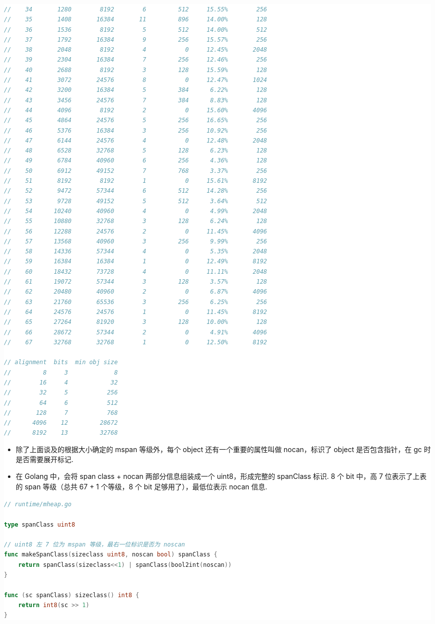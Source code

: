 ```go
//    34       1280        8192        6         512     15.55%        256
//    35       1408       16384       11         896     14.00%        128
//    36       1536        8192        5         512     14.00%        512
//    37       1792       16384        9         256     15.57%        256
//    38       2048        8192        4           0     12.45%       2048
//    39       2304       16384        7         256     12.46%        256
//    40       2688        8192        3         128     15.59%        128
//    41       3072       24576        8           0     12.47%       1024
//    42       3200       16384        5         384      6.22%        128
//    43       3456       24576        7         384      8.83%        128
//    44       4096        8192        2           0     15.60%       4096
//    45       4864       24576        5         256     16.65%        256
//    46       5376       16384        3         256     10.92%        256
//    47       6144       24576        4           0     12.48%       2048
//    48       6528       32768        5         128      6.23%        128
//    49       6784       40960        6         256      4.36%        128
//    50       6912       49152        7         768      3.37%        256
//    51       8192        8192        1           0     15.61%       8192
//    52       9472       57344        6         512     14.28%        256
//    53       9728       49152        5         512      3.64%        512
//    54      10240       40960        4           0      4.99%       2048
//    55      10880       32768        3         128      6.24%        128
//    56      12288       24576        2           0     11.45%       4096
//    57      13568       40960        3         256      9.99%        256
//    58      14336       57344        4           0      5.35%       2048
//    59      16384       16384        1           0     12.49%       8192
//    60      18432       73728        4           0     11.11%       2048
//    61      19072       57344        3         128      3.57%        128
//    62      20480       40960        2           0      6.87%       4096
//    63      21760       65536        3         256      6.25%        256
//    64      24576       24576        1           0     11.45%       8192
//    65      27264       81920        3         128     10.00%        128
//    66      28672       57344        2           0      4.91%       4096
//    67      32768       32768        1           0     12.50%       8192

// alignment  bits  min obj size
//         8     3             8
//        16     4            32
//        32     5           256
//        64     6           512
//       128     7           768
//      4096    12         28672
//      8192    13         32768
```

- 除了上面谈及的根据大小确定的 mspan 等级外，每个 object 还有一个重要的属性叫做 nocan，标识了 object 是否包含指针，在 gc 时是否需要展开标记.

- 在 Golang 中，会将 span class + nocan 两部分信息组装成一个 uint8，形成完整的 spanClass 标识. 8 个 bit 中，高 7 位表示了上表的 span 等级（总共 67 + 1 个等级，8 个 bit 足够用了），最低位表示 nocan 信息.

```go
// runtime/mheap.go

type spanClass uint8

// uint8 左 7 位为 mspan 等级，最右一位标识是否为 noscan
func makeSpanClass(sizeclass uint8, noscan bool) spanClass {
    return spanClass(sizeclass<<1) | spanClass(bool2int(noscan))
}

func (sc spanClass) sizeclass() int8 {
    return int8(sc >> 1)
}

```